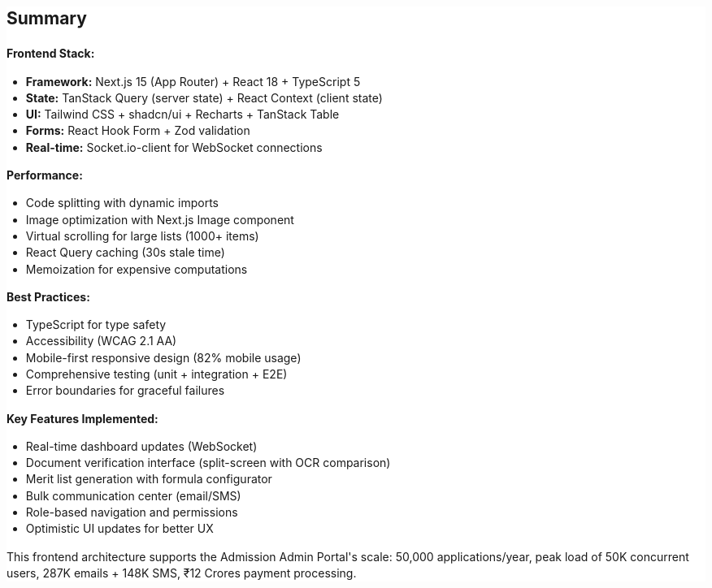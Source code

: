 
## Summary

**Frontend Stack:**
- **Framework:** Next.js 15 (App Router) + React 18 + TypeScript 5
- **State:** TanStack Query (server state) + React Context (client state)
- **UI:** Tailwind CSS + shadcn/ui + Recharts + TanStack Table
- **Forms:** React Hook Form + Zod validation
- **Real-time:** Socket.io-client for WebSocket connections

**Performance:**
- Code splitting with dynamic imports
- Image optimization with Next.js Image component
- Virtual scrolling for large lists (1000+ items)
- React Query caching (30s stale time)
- Memoization for expensive computations

**Best Practices:**
- TypeScript for type safety
- Accessibility (WCAG 2.1 AA)
- Mobile-first responsive design (82% mobile usage)
- Comprehensive testing (unit + integration + E2E)
- Error boundaries for graceful failures

**Key Features Implemented:**
- Real-time dashboard updates (WebSocket)
- Document verification interface (split-screen with OCR comparison)
- Merit list generation with formula configurator
- Bulk communication center (email/SMS)
- Role-based navigation and permissions
- Optimistic UI updates for better UX

This frontend architecture supports the Admission Admin Portal's scale: 50,000 applications/year, peak load of 50K concurrent users, 287K emails + 148K SMS, ₹12 Crores payment processing.
